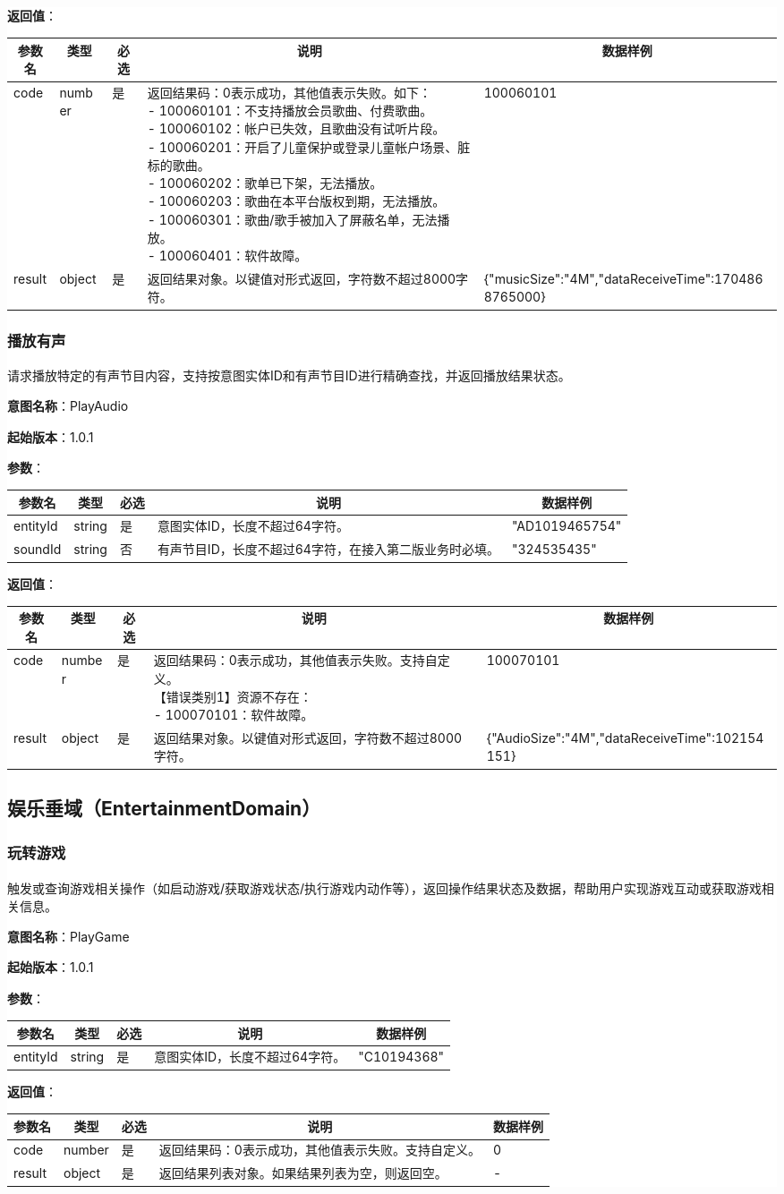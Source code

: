 **返回值**：

| 参数名 | 类型  | 必选 | 说明                                                                                                                                                                                                                                     | 数据样例 |
| ------ | ---- | ---- |----------------------------------------------------------------------------------------------------------------------------------------------------------------------------------------------------------------------------------------|-|
| code  | number | 是   | 返回结果码：0表示成功，其他值表示失败。如下：<br>- 100060101：不支持播放会员歌曲、付费歌曲。<br>- 100060102：帐户已失效，且歌曲没有试听片段。<br>- 100060201：开启了儿童保护或登录儿童帐户场景、脏标的歌曲。<br>- 100060202：歌单已下架，无法播放。<br>- 100060203：歌曲在本平台版权到期，无法播放。<br>- 100060301：歌曲/歌手被加入了屏蔽名单，无法播放。<br>- 100060401：软件故障。 | 100060101 |
| result | object | 是   | 返回结果对象。以键值对形式返回，字符数不超过8000字符。                                                                                                                                                                          | {"musicSize":"4M","dataReceiveTime":1704868765000} |

### 播放有声

请求播放特定的有声节目内容，支持按意图实体ID和有声节目ID进行精确查找，并返回播放结果状态。

**意图名称**：PlayAudio

**起始版本**：1.0.1

**参数**：

| 参数名| 类型 | 必选 | 说明  | 数据样例 |
|---------|----------|--------|-------------------------------------------------------------|----------|
| entityId | string | 是 | 意图实体ID，长度不超过64字符。 | "AD1019465754" |
| soundId | string | 否 | 有声节目ID，长度不超过64字符，在接入第二版业务时必填。| "324535435" |

**返回值**：

| 参数名 | 类型  | 必选 | 说明                                                                                                                                                    | 数据样例 |
| ------| ----- | ---- |-------------------------------------------------------------------------------------------------------------------------------------------------------| -------- |
| code  | number  | 是   | 返回结果码：0表示成功，其他值表示失败。支持自定义。<br>【错误类别1】资源不存在：<br>- 100070101：软件故障。| 100070101  |
| result  | object | 是   | 返回结果对象。以键值对形式返回，字符数不超过8000字符。                                   | {"AudioSize":"4M","dataReceiveTime":102154151} |


## 娱乐垂域（EntertainmentDomain）
### 玩转游戏  

触发或查询游戏相关操作（如启动游戏/获取游戏状态/执行游戏内动作等），返回操作结果状态及数据，帮助用户实现游戏互动或获取游戏相关信息。

**意图名称**：PlayGame

**起始版本**：1.0.1

**参数**：

| 参数名 | 类型  | 必选 | 说明               | 数据样例 |
|-------------|--------|------|------------------|---------|
| entityId    | string | 是   | 意图实体ID，长度不超过64字符。 | "C10194368" |

**返回值**：

| 参数名  | 类型  | 必选 | 说明                                 | 数据样例 |
| ------ | ----- |----- |------------------------------------| -------- |
| code   | number| 是   | 返回结果码：0表示成功，其他值表示失败。支持自定义。     | 0 |
| result | object | 是  | 返回结果列表对象。如果结果列表为空，则返回空。 | -       |
